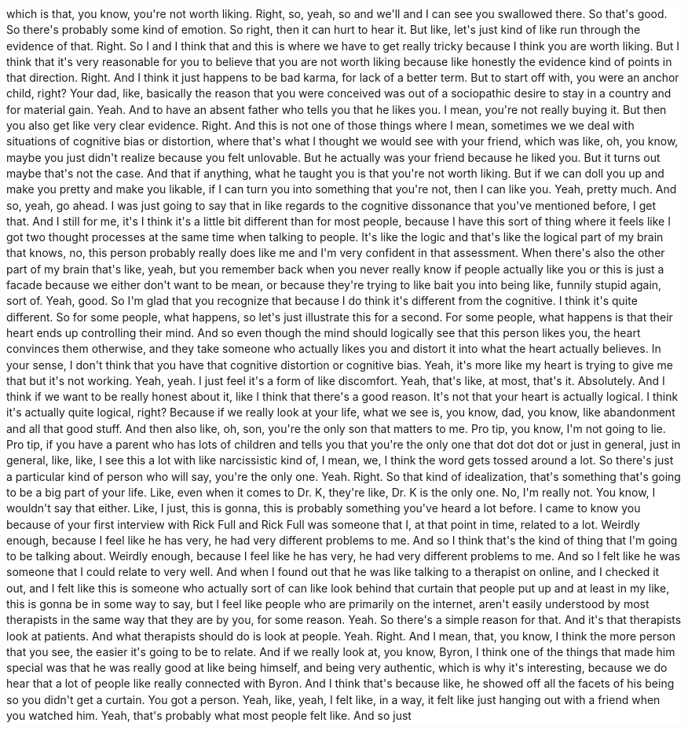 which is that, you know, you're not worth liking. Right, so, yeah, so and we'll and I can see you swallowed there. So that's good. So there's probably some kind of emotion. So right, then it can hurt to hear it. But like, let's just kind of like run through the evidence of that. Right. So I and I think that and this is where we have to get really tricky because I think you are worth liking. But I think that it's very reasonable for you to believe that you are not worth liking because like honestly the evidence kind of points in that direction. Right. And I think it just happens to be bad karma, for lack of a better term. But to start off with, you were an anchor child, right? Your dad, like, basically the reason that you were conceived was out of a sociopathic desire to stay in a country and for material gain. Yeah. And to have an absent father who tells you that he likes you. I mean, you're not really buying it. But then you also get like very clear evidence. Right. And this is not one of those things where I mean, sometimes we we deal with situations of cognitive bias or distortion, where that's what I thought we would see with your friend, which was like, oh, you know, maybe you just didn't realize because you felt unlovable. But he actually was your friend because he liked you. But it turns out maybe that's not the case. And that if anything, what he taught you is that you're not worth liking. But if we can doll you up and make you pretty and make you likable, if I can turn you into something that you're not, then I can like you. Yeah, pretty much. And so, yeah, go ahead. I was just going to say that in like regards to the cognitive dissonance that you've mentioned before, I get that. And I still for me, it's I think it's a little bit different than for most people, because I have this sort of thing where it feels like I got two thought processes at the same time when talking to people. It's like the logic and that's like the logical part of my brain that knows, no, this person probably really does like me and I'm very confident in that assessment. When there's also the other part of my brain that's like, yeah, but you remember back when you never really know if people actually like you or this is just a facade because we either don't want to be mean, or because they're trying to like bait you into being like, funnily stupid again, sort of. Yeah, good. So I'm glad that you recognize that because I do think it's different from the cognitive. I think it's quite different. So for some people, what happens, so let's just illustrate this for a second. For some people, what happens is that their heart ends up controlling their mind. And so even though the mind should logically see that this person likes you, the heart convinces them otherwise, and they take someone who actually likes you and distort it into what the heart actually believes. In your sense, I don't think that you have that cognitive distortion or cognitive bias. Yeah, it's more like my heart is trying to give me that but it's not working. Yeah, yeah. I just feel it's a form of like discomfort. Yeah, that's like, at most, that's it. Absolutely. And I think if we want to be really honest about it, like I think that there's a good reason. It's not that your heart is actually logical. I think it's actually quite logical, right? Because if we really look at your life, what we see is, you know, dad, you know, like abandonment and all that good stuff. And then also like, oh, son, you're the only son that matters to me. Pro tip, you know, I'm not going to lie. Pro tip, if you have a parent who has lots of children and tells you that you're the only one that dot dot dot or just in general, just in general, like, like, I see this a lot with like narcissistic kind of, I mean, we, I think the word gets tossed around a lot. So there's just a particular kind of person who will say, you're the only one. Yeah. Right. So that kind of idealization, that's something that's going to be a big part of your life. Like, even when it comes to Dr. K, they're like, Dr. K is the only one. No, I'm really not. You know, I wouldn't say that either. Like, I just, this is gonna, this is probably something you've heard a lot before. I came to know you because of your first interview with Rick Full and Rick Full was someone that I, at that point in time, related to a lot. Weirdly enough, because I feel like he has very, he had very different problems to me. And so I think that's the kind of thing that I'm going to be talking about. Weirdly enough, because I feel like he has very, he had very different problems to me. And so I felt like he was someone that I could relate to very well. And when I found out that he was like talking to a therapist on online, and I checked it out, and I felt like this is someone who actually sort of can like look behind that curtain that people put up and at least in my like, this is gonna be in some way to say, but I feel like people who are primarily on the internet, aren't easily understood by most therapists in the same way that they are by you, for some reason. Yeah. So there's a simple reason for that. And it's that therapists look at patients. And what therapists should do is look at people. Yeah. Right. And I mean, that, you know, I think the more person that you see, the easier it's going to be to relate. And if we really look at, you know, Byron, I think one of the things that made him special was that he was really good at like being himself, and being very authentic, which is why it's interesting, because we do hear that a lot of people like really connected with Byron. And I think that's because like, he showed off all the facets of his being so you didn't get a curtain. You got a person. Yeah, like, yeah, I felt like, in a way, it felt like just hanging out with a friend when you watched him. Yeah, that's probably what most people felt like. And so just
